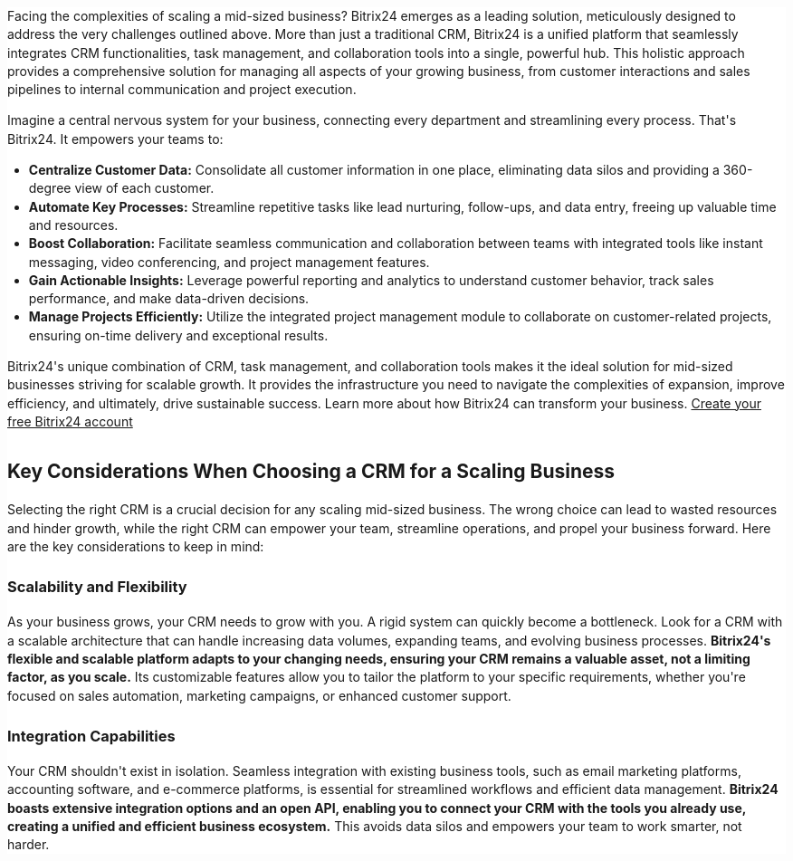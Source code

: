 Facing the complexities of scaling a mid-sized business?  Bitrix24 emerges as a leading solution, meticulously designed to address the very challenges outlined above.  More than just a traditional CRM, Bitrix24 is a unified platform that seamlessly integrates CRM functionalities, task management, and collaboration tools into a single, powerful hub.  This holistic approach provides a comprehensive solution for managing all aspects of your growing business, from customer interactions and sales pipelines to internal communication and project execution.

Imagine a central nervous system for your business, connecting every department and streamlining every process. That's Bitrix24.  It empowers your teams to:

* **Centralize Customer Data:**  Consolidate all customer information in one place, eliminating data silos and providing a 360-degree view of each customer.
* **Automate Key Processes:**  Streamline repetitive tasks like lead nurturing, follow-ups, and data entry, freeing up valuable time and resources.
* **Boost Collaboration:**  Facilitate seamless communication and collaboration between teams with integrated tools like instant messaging, video conferencing, and project management features.
* **Gain Actionable Insights:**  Leverage powerful reporting and analytics to understand customer behavior, track sales performance, and make data-driven decisions.
* **Manage Projects Efficiently:**  Utilize the integrated project management module to collaborate on customer-related projects, ensuring on-time delivery and exceptional results.

Bitrix24's unique combination of CRM, task management, and collaboration tools makes it the ideal solution for mid-sized businesses striving for scalable growth.  It provides the infrastructure you need to navigate the complexities of expansion, improve efficiency, and ultimately, drive sustainable success.  Learn more about how Bitrix24 can transform your business. <a href="https://www.bitrix24.com/create.php?p=25482205&p1=4.%D0%92%D1%8B%D0%B1%D0%BE%D1%80CRM%D0%B4%D0%BB%D1%8F%D1%81%D1%80%D0%B5%D0%B4%D0%BD%D0%B5%D0%B3%D0%BE%D0%B1%D0%B8%D0%B7%D0%BD%D0%B5%D1%81%D0%B0%3A%D0%BD%D0%B0%D1%87%D1%82%D0%BE%D0%BE%D0%B1%D1%80%D0%B0%D1%82%D0%B8%D1%82%D1%8C%D0%B2%D0%BD%D0%B8%D0%BC%D0%B0%D0%BD%D0%B8%D0%B5%D0%BF%D1%80%D0%B8%D0%BC%D0%B0%D1%81%D1%88%D1%82%D0%B0%D0%B1%D0%B8%D1%80%D0%BE%D0%B2%D0%B0%D0%BD%D0%B8%D0%B8%3F" rel="noindex nofollow">Create your free Bitrix24 account</a>

## Key Considerations When Choosing a CRM for a Scaling Business

Selecting the right CRM is a crucial decision for any scaling mid-sized business.  The wrong choice can lead to wasted resources and hinder growth, while the right CRM can empower your team, streamline operations, and propel your business forward.  Here are the key considerations to keep in mind:

### Scalability and Flexibility

As your business grows, your CRM needs to grow with you.  A rigid system can quickly become a bottleneck. Look for a CRM with a scalable architecture that can handle increasing data volumes, expanding teams, and evolving business processes.  **Bitrix24's flexible and scalable platform adapts to your changing needs, ensuring your CRM remains a valuable asset, not a limiting factor, as you scale.**  Its customizable features allow you to tailor the platform to your specific requirements, whether you're focused on sales automation, marketing campaigns, or enhanced customer support.

### Integration Capabilities

Your CRM shouldn't exist in isolation.  Seamless integration with existing business tools, such as email marketing platforms, accounting software, and e-commerce platforms, is essential for streamlined workflows and efficient data management.  **Bitrix24 boasts extensive integration options and an open API, enabling you to connect your CRM with the tools you already use, creating a unified and efficient business ecosystem.** This avoids data silos and empowers your team to work smarter, not harder.
